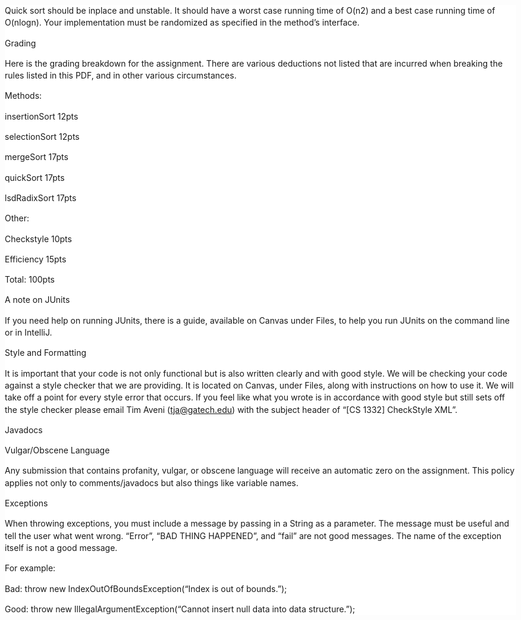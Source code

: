 Quick sort should be inplace and unstable. It should have a worst case running time of O(n2) and a best case running time of O(nlogn). Your implementation must be randomized as specified in the method’s interface.

Grading

Here is the grading breakdown for the assignment. There are various deductions not listed that are incurred when breaking the rules listed in this PDF, and in other various circumstances.

Methods:

insertionSort 12pts

selectionSort 12pts

mergeSort 17pts

quickSort 17pts

lsdRadixSort 17pts

Other:

Checkstyle 10pts

Efficiency 15pts

Total: 100pts

A note on JUnits

If you need help on running JUnits, there is a guide, available on Canvas under Files, to help you run JUnits on the command line or in IntelliJ.

Style and Formatting

It is important that your code is not only functional but is also written clearly and with good style. We will be checking your code against a style checker that we are providing. It is located on Canvas, under Files, along with instructions on how to use it. We will take off a point for every style error that occurs. If you feel like what you wrote is in accordance with good style but still sets off the style checker please email Tim Aveni (tja@gatech.edu) with the subject header of “[CS 1332] CheckStyle XML”.

Javadocs

Vulgar/Obscene Language

Any submission that contains profanity, vulgar, or obscene language will receive an automatic zero on the assignment. This policy applies not only to comments/javadocs but also things like variable names.

Exceptions

When throwing exceptions, you must include a message by passing in a String as a parameter. The message must be useful and tell the user what went wrong. “Error”, “BAD THING HAPPENED”, and “fail” are not good messages. The name of the exception itself is not a good message.

For example:

Bad: throw new IndexOutOfBoundsException(“Index is out of bounds.”);

Good: throw new IllegalArgumentException(“Cannot insert null data into data structure.”);
